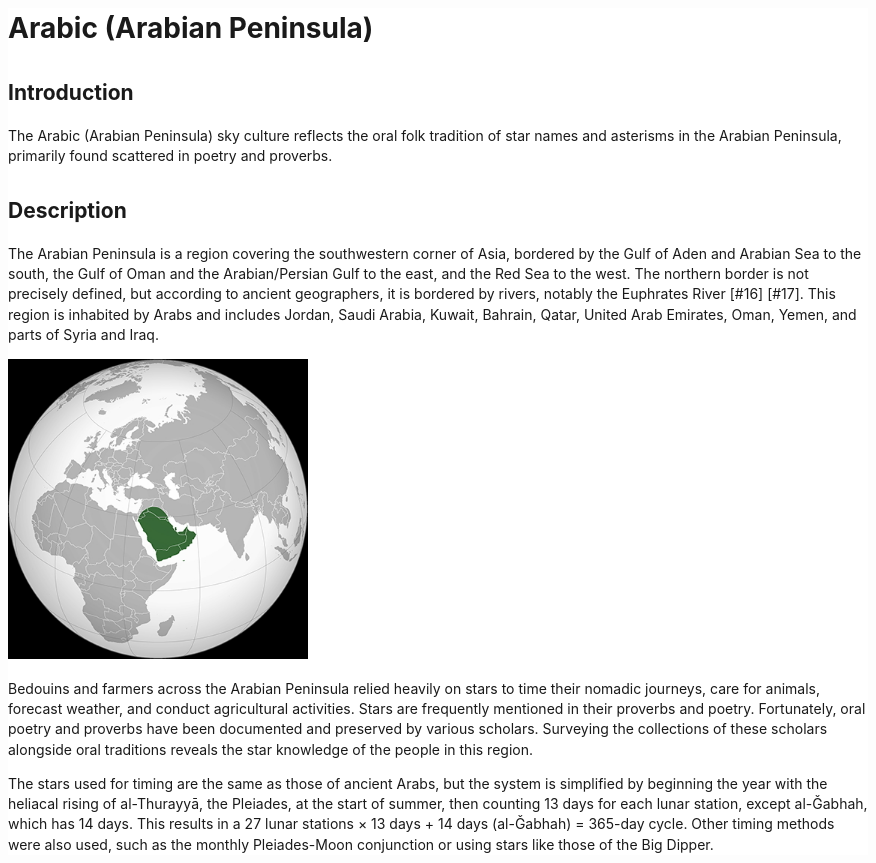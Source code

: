 # Arabic (Arabian Peninsula)

## Introduction

The Arabic (Arabian Peninsula) sky culture reflects the oral folk tradition of star names and asterisms in the Arabian Peninsula, primarily found scattered in poetry and proverbs.

## Description

The Arabian Peninsula is a region covering the southwestern corner of Asia, bordered by the Gulf of Aden and Arabian Sea to the south, the Gulf of Oman and the Arabian/Persian Gulf to the east, and the Red Sea to the west. The northern border is not precisely defined, but according to ancient geographers, it is bordered by rivers, notably the Euphrates River [#16] [#17]. This region is inhabited by Arabs and includes Jordan, Saudi Arabia, Kuwait, Bahrain, Qatar, United Arab Emirates, Oman, Yemen, and parts of Syria and Iraq.

<p><img width="300" src="illustrations/arabian_peninsula.jpg" /></p>

Bedouins and farmers across the Arabian Peninsula relied heavily on stars to time their nomadic journeys, care for animals, forecast weather, and conduct agricultural activities. Stars are frequently mentioned in their proverbs and poetry. Fortunately, oral poetry and proverbs have been documented and preserved by various scholars. Surveying the collections of these scholars alongside oral traditions reveals the star knowledge of the people in this region.

The stars used for timing are the same as those of ancient Arabs, but the system is simplified by beginning the year with the heliacal rising of al-Thurayyā, the Pleiades, at the start of summer, then counting 13 days for each lunar station, except al-Ǧabhah, which has 14 days. This results in a 27 lunar stations × 13 days + 14 days (al-Ǧabhah) = 365-day cycle. Other timing methods were also used, such as the monthly Pleiades-Moon conjunction or using stars like those of the Big Dipper.
